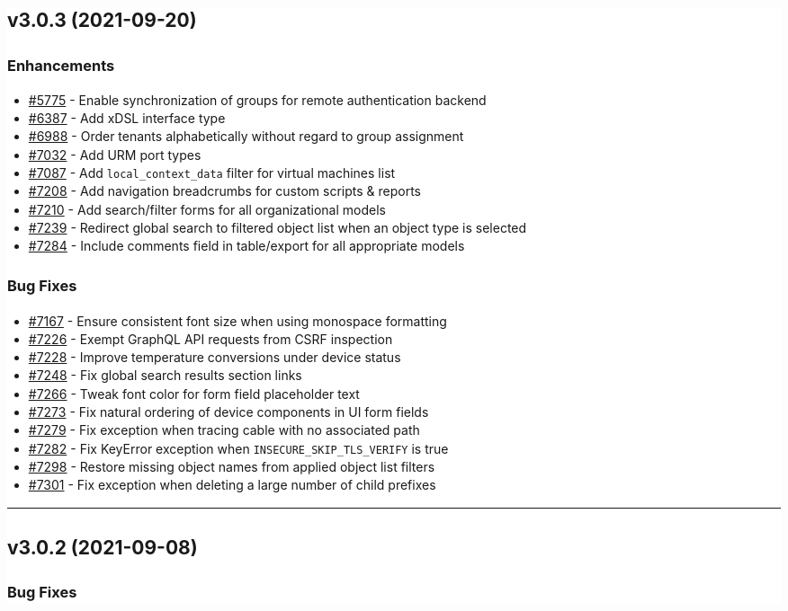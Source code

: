 
## v3.0.3 (2021-09-20)

### Enhancements

* [#5775](https://github.com/netbox-community/netbox/issues/5775) - Enable synchronization of groups for remote authentication backend
* [#6387](https://github.com/netbox-community/netbox/issues/6387) - Add xDSL interface type
* [#6988](https://github.com/netbox-community/netbox/issues/6988) - Order tenants alphabetically without regard to group assignment
* [#7032](https://github.com/netbox-community/netbox/issues/7032) - Add URM port types
* [#7087](https://github.com/netbox-community/netbox/issues/7087) - Add `local_context_data` filter for virtual machines list
* [#7208](https://github.com/netbox-community/netbox/issues/7208) - Add navigation breadcrumbs for custom scripts & reports
* [#7210](https://github.com/netbox-community/netbox/issues/7210) - Add search/filter forms for all organizational models
* [#7239](https://github.com/netbox-community/netbox/issues/7239) - Redirect global search to filtered object list when an object type is selected
* [#7284](https://github.com/netbox-community/netbox/issues/7284) - Include comments field in table/export for all appropriate models

### Bug Fixes

* [#7167](https://github.com/netbox-community/netbox/issues/7167) - Ensure consistent font size when using monospace formatting
* [#7226](https://github.com/netbox-community/netbox/issues/7226) - Exempt GraphQL API requests from CSRF inspection
* [#7228](https://github.com/netbox-community/netbox/issues/7228) - Improve temperature conversions under device status
* [#7248](https://github.com/netbox-community/netbox/issues/7248) - Fix global search results section links
* [#7266](https://github.com/netbox-community/netbox/issues/7266) - Tweak font color for form field placeholder text
* [#7273](https://github.com/netbox-community/netbox/issues/7273) - Fix natural ordering of device components in UI form fields
* [#7279](https://github.com/netbox-community/netbox/issues/7279) - Fix exception when tracing cable with no associated path
* [#7282](https://github.com/netbox-community/netbox/issues/7282) - Fix KeyError exception when `INSECURE_SKIP_TLS_VERIFY` is true
* [#7298](https://github.com/netbox-community/netbox/issues/7298) - Restore missing object names from applied object list filters
* [#7301](https://github.com/netbox-community/netbox/issues/7301) - Fix exception when deleting a large number of child prefixes

---

## v3.0.2 (2021-09-08)

### Bug Fixes
